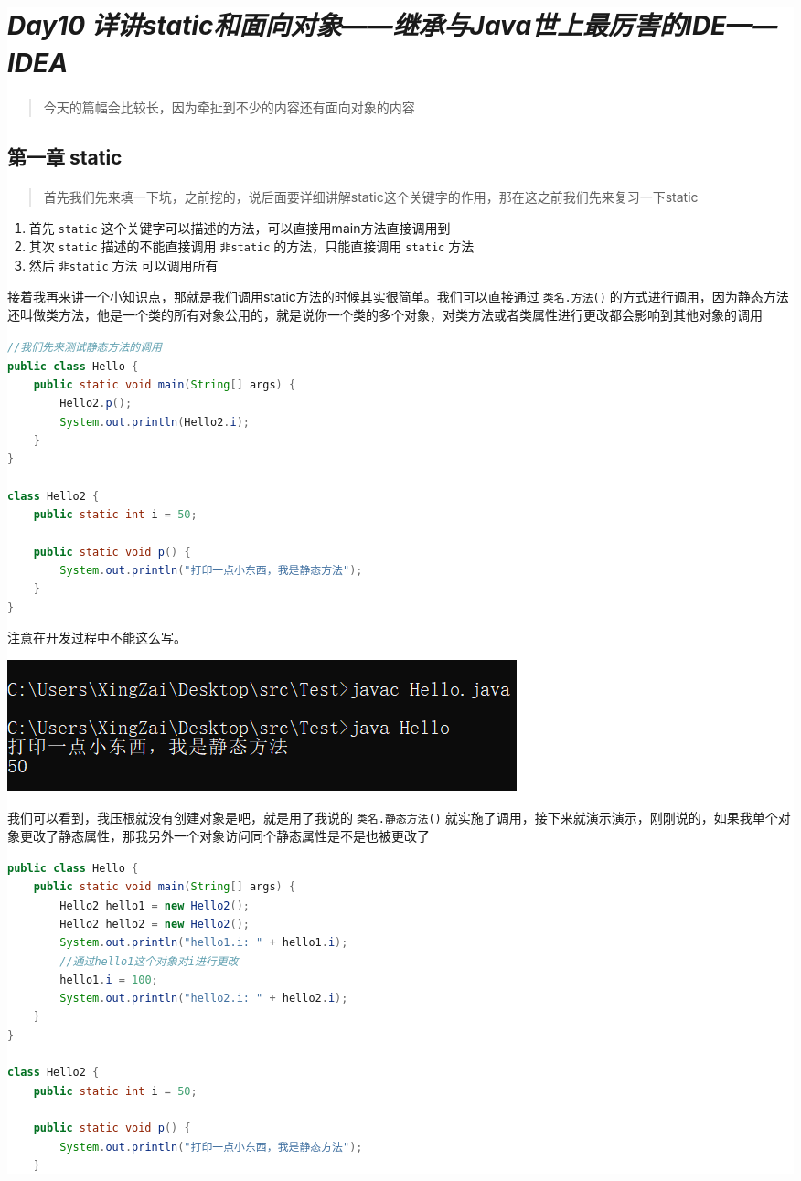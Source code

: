 # ***Day10 详讲static和面向对象——继承与Java世上最厉害的IDE——IDEA***

> 今天的篇幅会比较长，因为牵扯到不少的内容还有面向对象的内容

## 第一章 static

> 首先我们先来填一下坑，之前挖的，说后面要详细讲解static这个关键字的作用，那在这之前我们先来复习一下static

1. 首先 `static` 这个关键字可以描述的方法，可以直接用main方法直接调用到
2. 其次 `static` 描述的不能直接调用 `非static` 的方法，只能直接调用 `static` 方法
3. 然后 `非static` 方法 可以调用所有

接着我再来讲一个小知识点，那就是我们调用static方法的时候其实很简单。我们可以直接通过 `类名.方法()`
的方式进行调用，因为静态方法还叫做类方法，他是一个类的所有对象公用的，就是说你一个类的多个对象，对类方法或者类属性进行更改都会影响到其他对象的调用

```java
//我们先来测试静态方法的调用
public class Hello {
    public static void main(String[] args) {
        Hello2.p();
        System.out.println(Hello2.i);
    }
}

class Hello2 {
    public static int i = 50;

    public static void p() {
        System.out.println("打印一点小东西，我是静态方法");
    }
}
```

注意在开发过程中不能这么写。

![](image/day10/1.png)

我们可以看到，我压根就没有创建对象是吧，就是用了我说的 `类名.静态方法()`
就实施了调用，接下来就演示演示，刚刚说的，如果我单个对象更改了静态属性，那我另外一个对象访问同个静态属性是不是也被更改了

```java
public class Hello {
    public static void main(String[] args) {
        Hello2 hello1 = new Hello2();
        Hello2 hello2 = new Hello2();
        System.out.println("hello1.i: " + hello1.i);
        //通过hello1这个对象对i进行更改
        hello1.i = 100;
        System.out.println("hello2.i: " + hello2.i);
    }
}

class Hello2 {
    public static int i = 50;

    public static void p() {
        System.out.println("打印一点小东西，我是静态方法");
    }
```